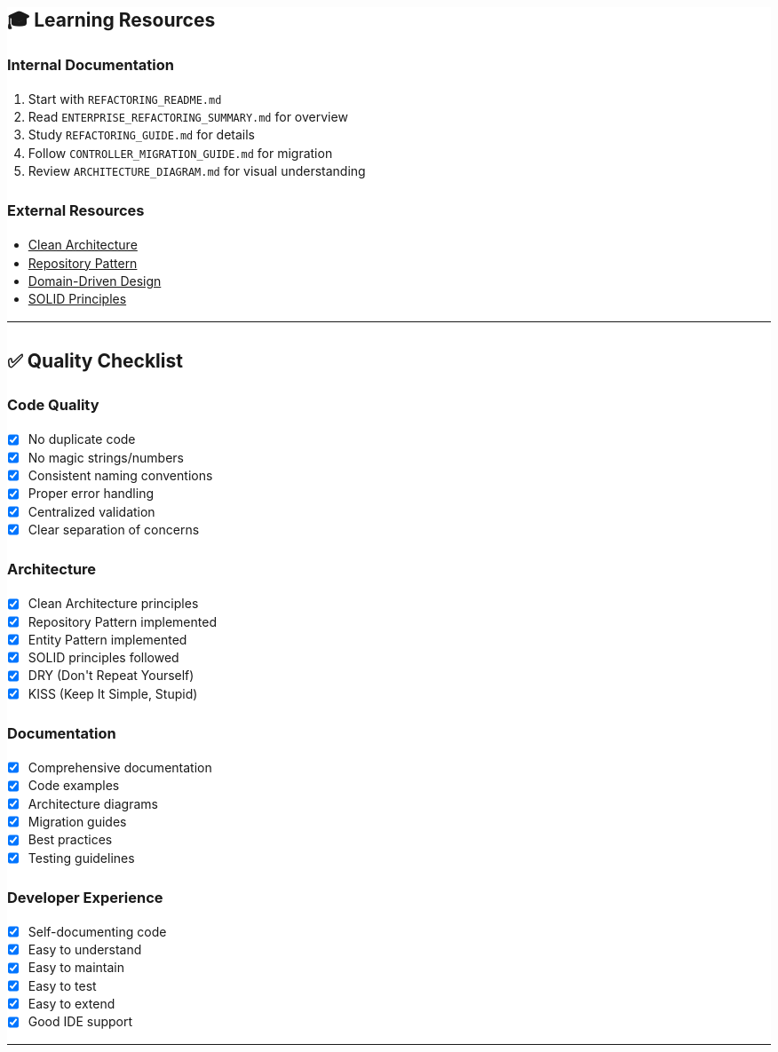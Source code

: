 
## 🎓 Learning Resources

### Internal Documentation
1. Start with `REFACTORING_README.md`
2. Read `ENTERPRISE_REFACTORING_SUMMARY.md` for overview
3. Study `REFACTORING_GUIDE.md` for details
4. Follow `CONTROLLER_MIGRATION_GUIDE.md` for migration
5. Review `ARCHITECTURE_DIAGRAM.md` for visual understanding

### External Resources
- [Clean Architecture](https://blog.cleancoder.com/uncle-bob/2012/08/13/the-clean-architecture.html)
- [Repository Pattern](https://martinfowler.com/eaaCatalog/repository.html)
- [Domain-Driven Design](https://martinfowler.com/bliki/DomainDrivenDesign.html)
- [SOLID Principles](https://en.wikipedia.org/wiki/SOLID)

---

## ✅ Quality Checklist

### Code Quality
- [x] No duplicate code
- [x] No magic strings/numbers
- [x] Consistent naming conventions
- [x] Proper error handling
- [x] Centralized validation
- [x] Clear separation of concerns

### Architecture
- [x] Clean Architecture principles
- [x] Repository Pattern implemented
- [x] Entity Pattern implemented
- [x] SOLID principles followed
- [x] DRY (Don't Repeat Yourself)
- [x] KISS (Keep It Simple, Stupid)

### Documentation
- [x] Comprehensive documentation
- [x] Code examples
- [x] Architecture diagrams
- [x] Migration guides
- [x] Best practices
- [x] Testing guidelines

### Developer Experience
- [x] Self-documenting code
- [x] Easy to understand
- [x] Easy to maintain
- [x] Easy to test
- [x] Easy to extend
- [x] Good IDE support

---